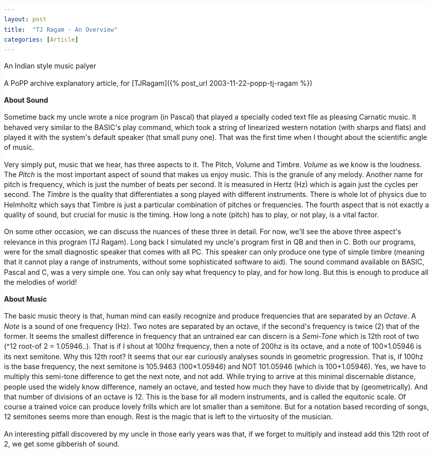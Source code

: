 ```yaml
---
layout: post
title:  "TJ Ragam - An Overview"
categories: [Article]
---
```


An Indian style music palyer

A PoPP archive explanatory article, for [TJRagam]({% post_url 2003-11-22-popp-tj-ragam %})

**About Sound**

Sometime back my uncle wrote a nice program (in Pascal) that played a specially coded text file as pleasing Carnatic music. It behaved very similar to the BASIC's play command, which took a string of linearized western notation (with sharps and flats) and played it with the system's default speaker (that small puny one). That was the first time when I thought about the scientific angle of music.

Very simply put, music that we hear, has three aspects to it. The Pitch, Volume and Timbre. *Volume* as we know is the loudness. The *Pitch* is the most important aspect of sound that makes us enjoy music. This is the granule of any melody. Another name for pitch is frequency, which is just the number of beats per second. It is measured in Hertz (Hz) which is again just the cycles per second. The *Timbre* is the quality that differentiates a song played with different instruments. There is whole lot of physics due to Helmholtz which says that Timbre is just a particular combination of pitches or frequencies. The fourth aspect that is not exactly a quality of sound, but crucial for music is the timing. How long a note (pitch) has to play, or not play, is a vital factor.

On some other occasion, we can discuss the nuances of these three in detail. For now, we'll see the above three aspect's relevance in this program (TJ Ragam). Long back I simulated my uncle's program first in QB and then in C. Both our programs, were for the small diagnostic speaker that comes with all PC. This speaker can only produce one type of simple timbre (meaning that it cannot play a range of instruments, without some sophisticated software to aid). The sound command available on BASIC, Pascal and C, was a very simple one. You can only say what frequency to play, and for how long. But this is enough to produce all the melodies of world!

**About Music**

The basic music theory is that, human mind can easily recognize and produce frequencies that are separated by an *Octave*. A *Note* is a sound of one frequency (Hz). Two notes are separated by an octave, if the second's frequency is twice (2) that of the former. It seems the smallest difference in frequency that an untrained ear can discern is a *Semi-Tone* which is 12th root of two (^12 root-of 2 = 1.05946..). That is if I shout at 100hz frequency, then a note of 200hz is its octave, and a note of 100×1.05946 is its next semitone. Why this 12th root? It seems that our ear curiously analyses sounds in geometric progression. That is, if 100hz is the base frequency, the next semitone is 105.9463 (100×1.05946) and NOT 101.05946 (which is 100+1.05946). Yes, we have to multiply this semi-tone difference to get the next note, and not add. While trying to arrive at this minimal discernable distance, people used the widely know difference, namely an octave, and tested how much they have to divide that by (geometrically). And that number of divisions of an octave is 12. This is the base for all modern instruments, and is called the equitonic scale. Of course a trained voice can produce lovely frills which are lot smaller than a semitone. But for a notation based recording of songs, 12 semitones seems more than enough. Rest is the magic that is left to the virtuosity of the musician.

An interesting pitfall discovered by my uncle in those early years was that, if we forget to multiply and instead add this 12th root of 2, we get some gibberish of sound.
